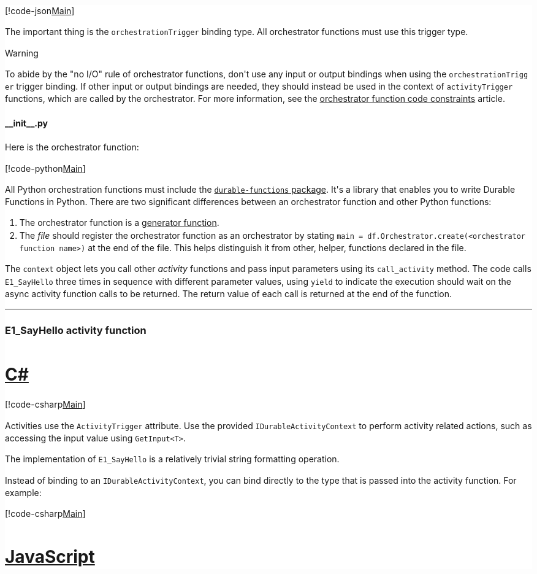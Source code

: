 [!code-json[Main](~/samples-durable-functions-python/samples/function_chaining/E1_HelloSequence/function.json)]

The important thing is the `orchestrationTrigger` binding type. All orchestrator functions must use this trigger type.

> [!WARNING]
> To abide by the "no I/O" rule of orchestrator functions, don't use any input or output bindings when using the `orchestrationTrigger` trigger binding.  If other input or output bindings are needed, they should instead be used in the context of `activityTrigger` functions, which are called by the orchestrator. For more information, see the [orchestrator function code constraints](durable-functions-code-constraints.md) article.

#### \_\_init\_\_.py

Here is the orchestrator function:

[!code-python[Main](~/samples-durable-functions-python/samples/function_chaining/E1_HelloSequence/\_\_init\_\_.py)]

All Python orchestration functions must include the [`durable-functions` package](https://pypi.org/project/azure-functions-durable). It's a library that enables you to write Durable Functions in Python. There are two significant differences between an orchestrator function and other Python functions:

1. The orchestrator function is a [generator function](https://wiki.python.org/moin/Generators).
2. The _file_ should register the orchestrator function as an orchestrator by stating `main = df.Orchestrator.create(<orchestrator function name>)` at the end of the file. This helps distinguish it from other, helper, functions declared in the file.

The `context` object lets you call other *activity* functions and pass input parameters using its `call_activity` method. The code calls `E1_SayHello` three times in sequence with different parameter values, using `yield` to indicate the execution should wait on the async activity function calls to be returned. The return value of each call is returned at the end of the function.

---

### E1_SayHello activity function

# [C#](#tab/csharp)

[!code-csharp[Main](~/samples-durable-functions/samples/precompiled/HelloSequence.cs?range=27-32)]

Activities use the `ActivityTrigger` attribute. Use the provided `IDurableActivityContext` to perform activity related actions, such as accessing the input value using `GetInput<T>`.

The implementation of `E1_SayHello` is a relatively trivial string formatting operation.

Instead of binding to an `IDurableActivityContext`, you can bind directly to the type that is passed into the activity function. For example:

[!code-csharp[Main](~/samples-durable-functions/samples/precompiled/HelloSequence.cs?range=34-38)]

# [JavaScript](#tab/javascript)
